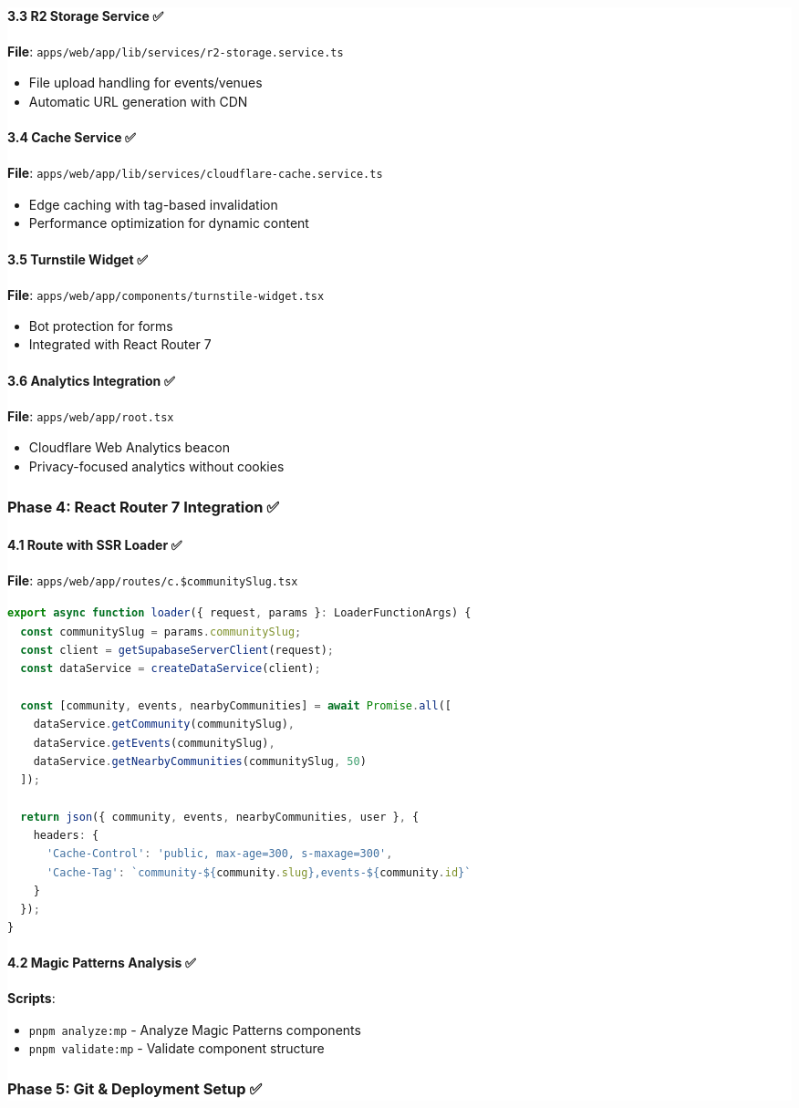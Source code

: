 #### 3.3 R2 Storage Service ✅
**File**: `apps/web/app/lib/services/r2-storage.service.ts`
- File upload handling for events/venues
- Automatic URL generation with CDN

#### 3.4 Cache Service ✅
**File**: `apps/web/app/lib/services/cloudflare-cache.service.ts`
- Edge caching with tag-based invalidation
- Performance optimization for dynamic content

#### 3.5 Turnstile Widget ✅
**File**: `apps/web/app/components/turnstile-widget.tsx`
- Bot protection for forms
- Integrated with React Router 7

#### 3.6 Analytics Integration ✅
**File**: `apps/web/app/root.tsx`
- Cloudflare Web Analytics beacon
- Privacy-focused analytics without cookies

### Phase 4: React Router 7 Integration ✅

#### 4.1 Route with SSR Loader ✅
**File**: `apps/web/app/routes/c.$communitySlug.tsx`

```typescript
export async function loader({ request, params }: LoaderFunctionArgs) {
  const communitySlug = params.communitySlug;
  const client = getSupabaseServerClient(request);
  const dataService = createDataService(client);

  const [community, events, nearbyCommunities] = await Promise.all([
    dataService.getCommunity(communitySlug),
    dataService.getEvents(communitySlug),
    dataService.getNearbyCommunities(communitySlug, 50)
  ]);

  return json({ community, events, nearbyCommunities, user }, { 
    headers: {
      'Cache-Control': 'public, max-age=300, s-maxage=300',
      'Cache-Tag': `community-${community.slug},events-${community.id}`
    }
  });
}
```

#### 4.2 Magic Patterns Analysis ✅
**Scripts**:
- `pnpm analyze:mp` - Analyze Magic Patterns components
- `pnpm validate:mp` - Validate component structure

### Phase 5: Git & Deployment Setup ✅
